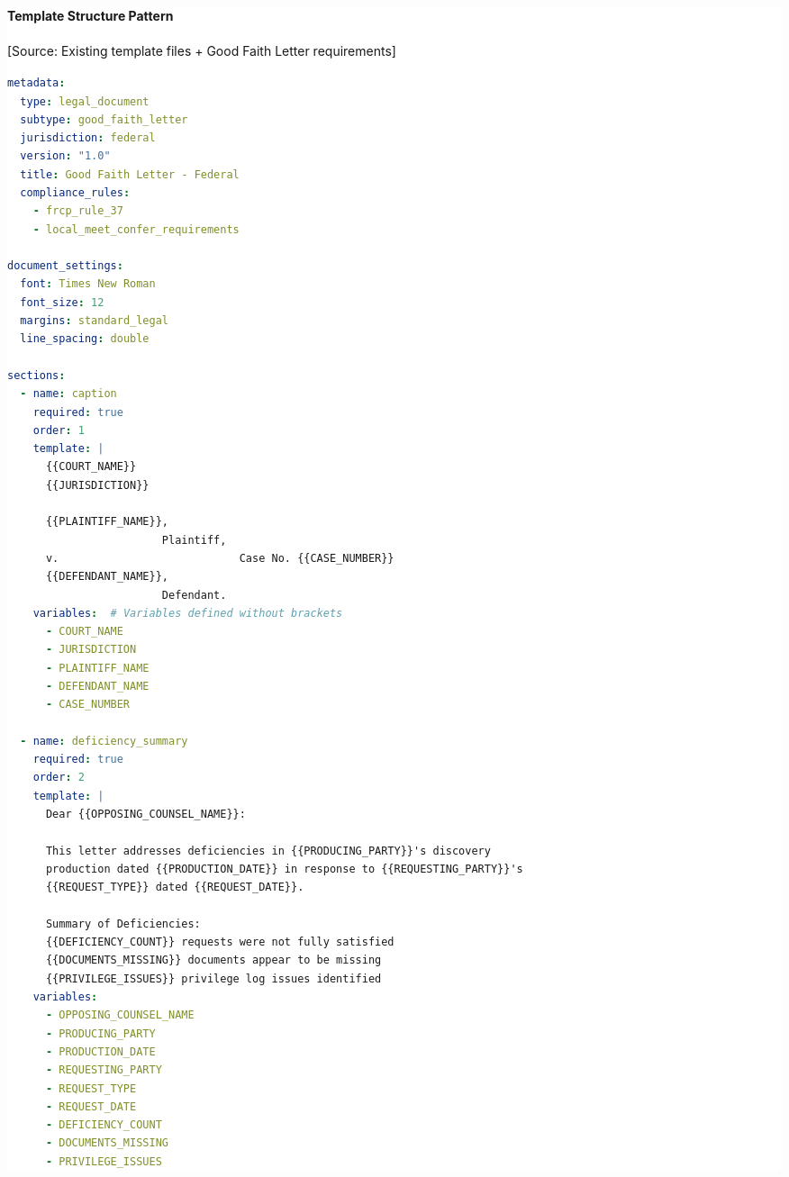 #### Template Structure Pattern
[Source: Existing template files + Good Faith Letter requirements]
```yaml
metadata:
  type: legal_document
  subtype: good_faith_letter
  jurisdiction: federal
  version: "1.0"
  title: Good Faith Letter - Federal
  compliance_rules:
    - frcp_rule_37
    - local_meet_confer_requirements
  
document_settings:
  font: Times New Roman
  font_size: 12
  margins: standard_legal
  line_spacing: double
  
sections:
  - name: caption
    required: true
    order: 1
    template: |
      {{COURT_NAME}}
      {{JURISDICTION}}
      
      {{PLAINTIFF_NAME}},
                        Plaintiff,
      v.                            Case No. {{CASE_NUMBER}}
      {{DEFENDANT_NAME}},
                        Defendant.
    variables:  # Variables defined without brackets
      - COURT_NAME
      - JURISDICTION
      - PLAINTIFF_NAME
      - DEFENDANT_NAME
      - CASE_NUMBER
      
  - name: deficiency_summary
    required: true
    order: 2
    template: |
      Dear {{OPPOSING_COUNSEL_NAME}}:
      
      This letter addresses deficiencies in {{PRODUCING_PARTY}}'s discovery 
      production dated {{PRODUCTION_DATE}} in response to {{REQUESTING_PARTY}}'s 
      {{REQUEST_TYPE}} dated {{REQUEST_DATE}}.
      
      Summary of Deficiencies:
      {{DEFICIENCY_COUNT}} requests were not fully satisfied
      {{DOCUMENTS_MISSING}} documents appear to be missing
      {{PRIVILEGE_ISSUES}} privilege log issues identified
    variables:
      - OPPOSING_COUNSEL_NAME
      - PRODUCING_PARTY
      - PRODUCTION_DATE
      - REQUESTING_PARTY
      - REQUEST_TYPE
      - REQUEST_DATE
      - DEFICIENCY_COUNT
      - DOCUMENTS_MISSING
      - PRIVILEGE_ISSUES
```